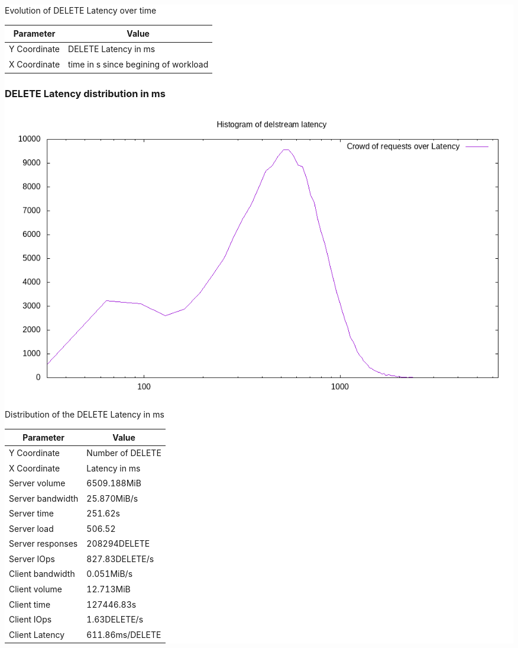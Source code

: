 Evolution of DELETE Latency over time

| Parameter | Value |
| --- | --- |
| Y Coordinate | DELETE Latency in ms |
| X Coordinate | time in s since begining of workload |


### DELETE Latency distribution in ms



![histogram-Latency-cleanup-del-nClients=512-objectSize=32768](evileye/histogram-Latency-cleanup-del-nClients=512-objectSize=32768-del.png)

Distribution of the DELETE Latency in ms

| Parameter | Value |
| --- | --- |
| Y Coordinate | Number of DELETE |
| X Coordinate | Latency in ms |
| Server volume | 6509.188MiB|
| Server bandwidth | 25.870MiB/s |
| Server time | 251.62s |
| Server load | 506.52 |
| Server responses | 208294DELETE |
| Server IOps | 827.83DELETE/s |
| Client bandwidth | 0.051MiB/s |
| Client volume | 12.713MiB|
| Client time | 127446.83s |
| Client IOps |  1.63DELETE/s  |
| Client Latency | 611.86ms/DELETE |